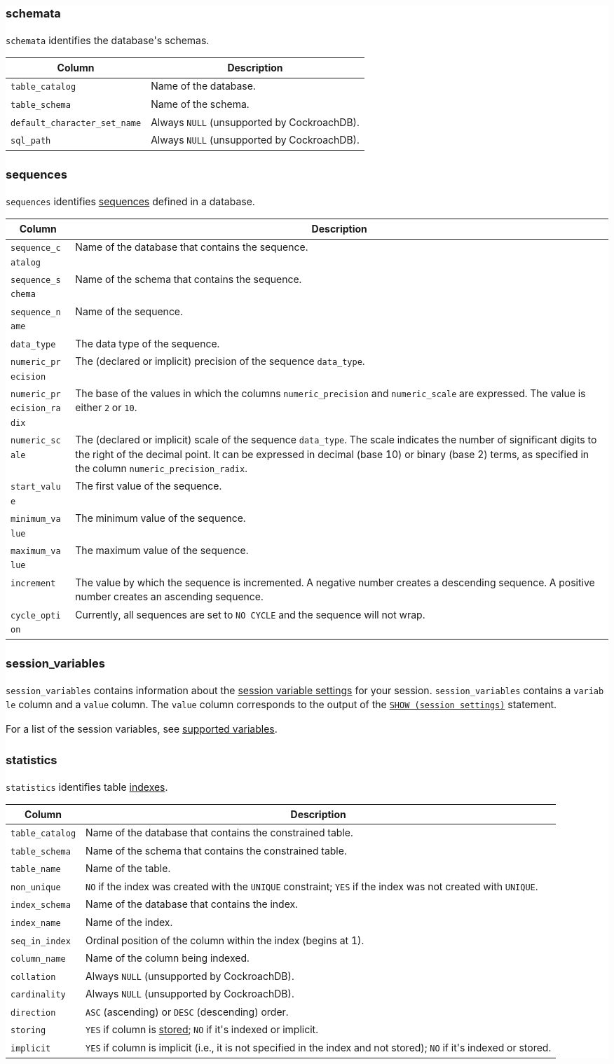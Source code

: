 ### schemata

`schemata` identifies the database's schemas.

Column | Description
-------|-----------
`table_catalog` | Name of the database.
`table_schema` | Name of the schema.
`default_character_set_name` |  Always `NULL` (unsupported by CockroachDB).
`sql_path` |  Always `NULL` (unsupported by CockroachDB).

### sequences

`sequences` identifies [sequences](create-sequence.html) defined in a database.

Column | Description
-------|-----------
`sequence_catalog` | Name of the database that contains the sequence.
`sequence_schema` | Name of the schema that contains the sequence.
`sequence_name` | Name of the sequence.
`data_type` | The data type of the sequence.
`numeric_precision` | The (declared or implicit) precision of the sequence `data_type`.
`numeric_precision_radix` | The base of the values in which the columns `numeric_precision` and `numeric_scale` are expressed. The value is either `2` or `10`.
`numeric_scale` | The (declared or implicit) scale of the sequence `data_type`. The scale indicates the number of significant digits to the right of the decimal point. It can be expressed in decimal (base 10) or binary (base 2) terms, as specified in the column `numeric_precision_radix`.
`start_value` | The first value of the sequence.
`minimum_value` | The minimum value of the sequence.
`maximum_value` | The maximum value of the sequence.
`increment` | The value by which the sequence is incremented. A negative number creates a descending sequence. A positive number creates an ascending sequence.
`cycle_option` | Currently, all sequences are set to `NO CYCLE` and the sequence will not wrap.

### session_variables

 `session_variables` contains information about the [session variable settings](set-vars.html) for your session. `session_variables` contains a `variable` column and a `value` column. The `value` column corresponds to the output of the [`SHOW (session settings)`](show-vars.html) statement.

For a list of the session variables, see [supported variables](show-vars.html#supported-variables).

### statistics

`statistics` identifies table [indexes](indexes.html).

Column | Description
-------|-----------
`table_catalog` | Name of the database that contains the constrained table.
`table_schema` | Name of the schema that contains the constrained table.
`table_name` | Name of the table.
`non_unique` | `NO` if the index was created with the `UNIQUE` constraint; `YES` if the index was not created with `UNIQUE`.
`index_schema` | Name of the database that contains the index.
`index_name` | Name of the index.
`seq_in_index` | Ordinal position of the column within the index (begins at 1).
`column_name` | Name of the column being indexed.
`collation` | Always `NULL` (unsupported by CockroachDB).
`cardinality` | Always `NULL` (unsupported by CockroachDB).
`direction` | `ASC` (ascending) or `DESC` (descending) order.
`storing` | `YES` if column is [stored](create-index.html#store-columns); `NO` if it's indexed or implicit.
`implicit` | `YES` if column is implicit (i.e., it is not specified in the index and not stored); `NO` if it's indexed or stored.
